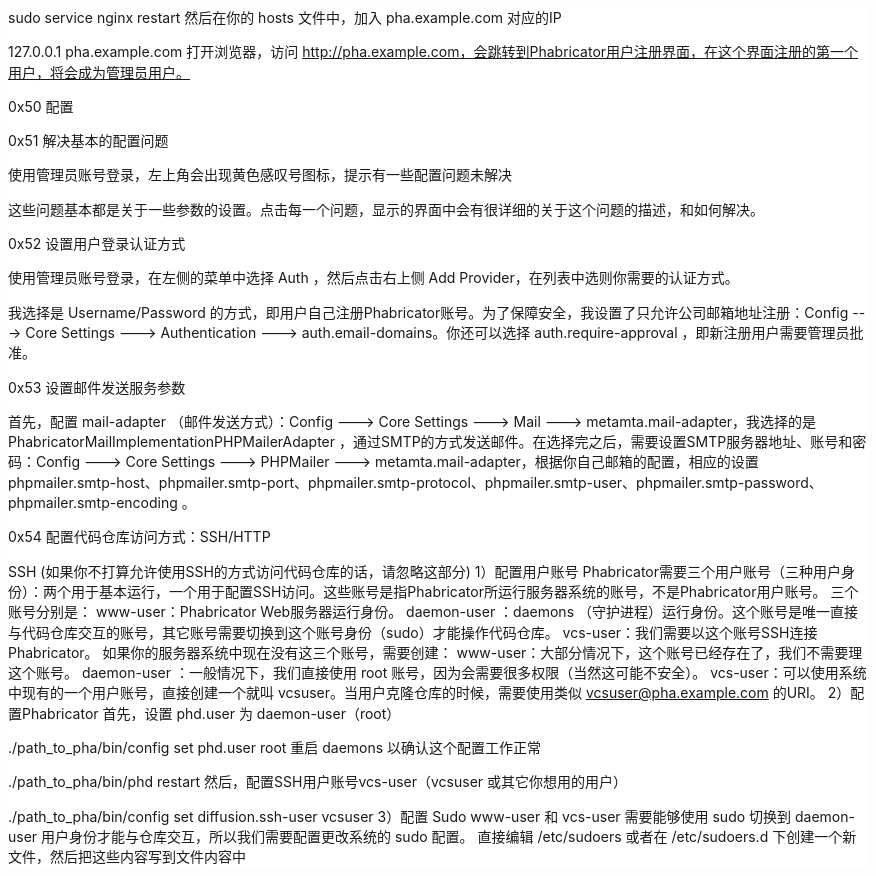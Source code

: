 sudo service nginx restart
然后在你的 hosts 文件中，加入 pha.example.com 对应的IP

127.0.0.1 pha.example.com
打开浏览器，访问 http://pha.example.com，会跳转到Phabricator用户注册界面，在这个界面注册的第一个用户，将会成为管理员用户。

0x50 配置

0x51 解决基本的配置问题

使用管理员账号登录，左上角会出现黄色感叹号图标，提示有一些配置问题未解决



这些问题基本都是关于一些参数的设置。点击每一个问题，显示的界面中会有很详细的关于这个问题的描述，和如何解决。

0x52 设置用户登录认证方式

使用管理员账号登录，在左侧的菜单中选择 Auth ，然后点击右上侧 Add Provider，在列表中选则你需要的认证方式。


我选择是 Username/Password 的方式，即用户自己注册Phabricator账号。为了保障安全，我设置了只允许公司邮箱地址注册：Config ---> Core Settings ---> Authentication ---> auth.email-domains。你还可以选择 auth.require-approval ，即新注册用户需要管理员批准。

0x53 设置邮件发送服务参数

首先，配置 mail-adapter （邮件发送方式）：Config ---> Core Settings ---> Mail ---> metamta.mail-adapter，我选择的是 PhabricatorMailImplementationPHPMailerAdapter ，通过SMTP的方式发送邮件。在选择完之后，需要设置SMTP服务器地址、账号和密码：Config ---> Core Settings ---> PHPMailer ---> metamta.mail-adapter，根据你自己邮箱的配置，相应的设置 phpmailer.smtp-host、phpmailer.smtp-port、phpmailer.smtp-protocol、phpmailer.smtp-user、phpmailer.smtp-password、phpmailer.smtp-encoding 。

0x54 配置代码仓库访问方式：SSH/HTTP

SSH
(如果你不打算允许使用SSH的方式访问代码仓库的话，请忽略这部分)
1）配置用户账号
Phabricator需要三个用户账号（三种用户身份）：两个用于基本运行，一个用于配置SSH访问。这些账号是指Phabricator所运行服务器系统的账号，不是Phabricator用户账号。
三个账号分别是：
www-user：Phabricator Web服务器运行身份。
daemon-user ：daemons （守护进程）运行身份。这个账号是唯一直接与代码仓库交互的账号，其它账号需要切换到这个账号身份（sudo）才能操作代码仓库。
vcs-user：我们需要以这个账号SSH连接Phabricator。
如果你的服务器系统中现在没有这三个账号，需要创建：
www-user：大部分情况下，这个账号已经存在了，我们不需要理这个账号。
daemon-user ：一般情况下，我们直接使用 root 账号，因为会需要很多权限（当然这可能不安全）。
vcs-user：可以使用系统中现有的一个用户账号，直接创建一个就叫 vcsuser。当用户克隆仓库的时候，需要使用类似 vcsuser@pha.example.com 的URI。
2）配置Phabricator
首先，设置 phd.user 为 daemon-user（root）

./path_to_pha/bin/config set phd.user root
重启 daemons 以确认这个配置工作正常

./path_to_pha/bin/phd restart
然后，配置SSH用户账号vcs-user（vcsuser 或其它你想用的用户）

./path_to_pha/bin/config set diffusion.ssh-user vcsuser
3）配置 Sudo
www-user 和 vcs-user 需要能够使用 sudo 切换到 daemon-user 用户身份才能与仓库交互，所以我们需要配置更改系统的 sudo 配置。
直接编辑 /etc/sudoers 或者在 /etc/sudoers.d 下创建一个新文件，然后把这些内容写到文件内容中
